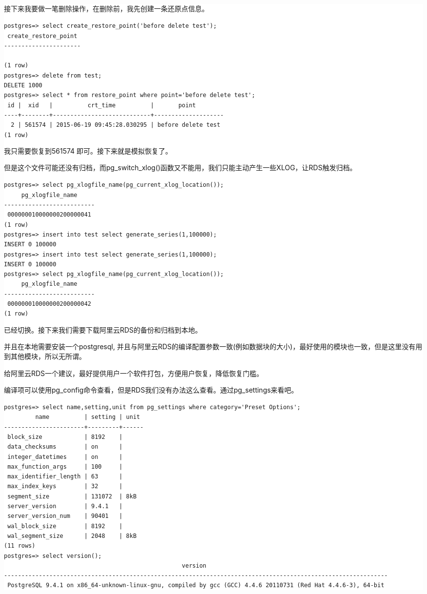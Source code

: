 接下来我要做一笔删除操作，在删除前，我先创建一条还原点信息。    
  
```  
postgres=> select create_restore_point('before delete test');    
 create_restore_point     
----------------------    
     
(1 row)    
postgres=> delete from test;    
DELETE 1000    
postgres=> select * from restore_point where point='before delete test';    
 id |  xid   |          crt_time          |       point            
----+--------+----------------------------+--------------------    
  2 | 561574 | 2015-06-19 09:45:28.030295 | before delete test    
(1 row)    
```  
  
我只需要恢复到561574 即可。接下来就是模拟恢复了。    
  
但是这个文件可能还没有归档，而pg_switch_xlog()函数又不能用，我们只能主动产生一些XLOG，让RDS触发归档。    
  
```  
postgres=> select pg_xlogfile_name(pg_current_xlog_location());    
     pg_xlogfile_name         
--------------------------    
 000000010000000200000041    
(1 row)    
postgres=> insert into test select generate_series(1,100000);    
INSERT 0 100000    
postgres=> insert into test select generate_series(1,100000);    
INSERT 0 100000    
postgres=> select pg_xlogfile_name(pg_current_xlog_location());    
     pg_xlogfile_name         
--------------------------    
 000000010000000200000042    
(1 row)    
```  
  
已经切换。接下来我们需要下载阿里云RDS的备份和归档到本地。    
  
并且在本地需要安装一个postgresql, 并且与阿里云RDS的编译配置参数一致(例如数据块的大小)，最好使用的模块也一致，但是这里没有用到其他模块，所以无所谓。    
  
给阿里云RDS一个建议，最好提供用户一个软件打包，方便用户恢复，降低恢复门槛。    
  
编译项可以使用pg_config命令查看，但是RDS我们没有办法这么查看。通过pg_settings来看吧。    
  
```  
postgres=> select name,setting,unit from pg_settings where category='Preset Options';    
         name          | setting | unit     
-----------------------+---------+------    
 block_size            | 8192    |      
 data_checksums        | on      |     
 integer_datetimes     | on      |     
 max_function_args     | 100     |     
 max_identifier_length | 63      |     
 max_index_keys        | 32      |     
 segment_size          | 131072  | 8kB    
 server_version        | 9.4.1   |     
 server_version_num    | 90401   |     
 wal_block_size        | 8192    |     
 wal_segment_size      | 2048    | 8kB    
(11 rows)    
postgres=> select version();    
                                                   version                                                        
--------------------------------------------------------------------------------------------------------------    
 PostgreSQL 9.4.1 on x86_64-unknown-linux-gnu, compiled by gcc (GCC) 4.4.6 20110731 (Red Hat 4.4.6-3), 64-bit    
```